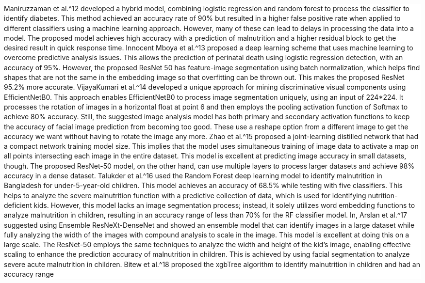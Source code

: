 Maniruzzaman et al.^12 developed a hybrid model, combining logistic regression and random forest to process
the classifier to identify diabetes. This method achieved an accuracy rate of 90% but resulted in a higher false
positive rate when applied to different classifiers using a machine learning approach. However, many of these can
lead to delays in processing the data into a model. The proposed model achieves high accuracy with a prediction
of malnutrition and a higher residual block to get the desired result in quick response time. Innocent Mboya et
al.^13 proposed a deep learning scheme that uses machine learning to overcome predictive analysis issues. This
allows the prediction of perinatal death using logistic regression detection, with an accuracy of 95%. However,
the proposed ResNet 50 has feature-image segmentation using batch normalization, which helps find shapes that
are not the same in the embedding image so that overfitting can be thrown out. This makes the proposed ResNet
95.2% more accurate.
VijayaKumari et al.^14 developed a unique approach for mining discriminative visual components using
EfficientNetB0. This approach enables EfficientNetB0 to process image segmentation uniquely, using an input
of 224*224. It processes the rotation of images in a horizontal float at point 6 and then employs the pooling
activation function of Softmax to achieve 80% accuracy. Still, the suggested image analysis model has both
primary and secondary activation functions to keep the accuracy of facial image prediction from becoming too
good. These use a reshape option from a different image to get the accuracy we want without having to rotate the
image any more. Zhao et al.^15 proposed a joint-learning distilled network that had a compact network training
model size. This implies that the model uses simultaneous training of image data to activate a map on all points
intersecting each image in the entire dataset. This model is excellent at predicting image accuracy in small
datasets, though. The proposed ResNet-50 model, on the other hand, can use multiple layers to process larger
datasets and achieve 98% accuracy in a dense dataset.
Talukder et al.^16 used the Random Forest deep learning model to identify malnutrition in Bangladesh for
under-5-year-old children. This model achieves an accuracy of 68.5% while testing with five classifiers. This helps
to analyze the severe malnutrition function with a predictive collection of data, which is used for identifying
nutrition-deficient kids. However, this model lacks an image segmentation process; instead, it solely utilizes
word embedding functions to analyze malnutrition in children, resulting in an accuracy range of less than 70%
for the RF classifier model.
In, Arslan et al.^17 suggested using Ensemble ResNeXt-DenseNet and showed an ensemble model that can
identify images in a large dataset while fully analyzing the width of the images with compound analysis to scale
in the image. This model is excellent at doing this on a large scale. The ResNet-50 employs the same techniques
to analyze the width and height of the kid’s image, enabling effective scaling to enhance the prediction accuracy
of malnutrition in children. This is achieved by using facial segmentation to analyze severe acute malnutrition
in children.
Bitew et al.^18 proposed the xgbTree algorithm to identify malnutrition in children and had an accuracy range
